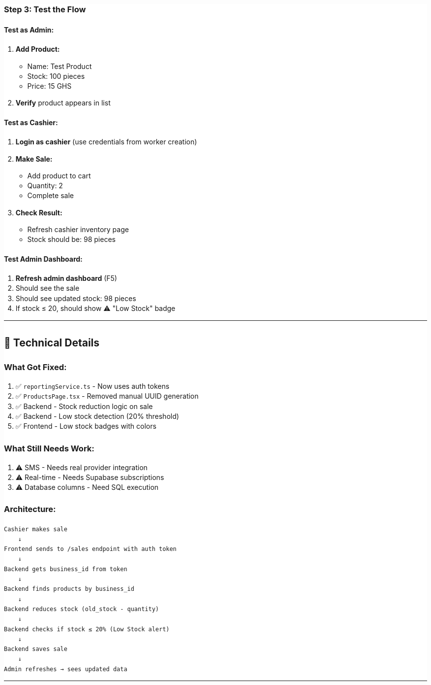 ### Step 3: Test the Flow

#### Test as Admin:
1. **Add Product:**
   - Name: Test Product
   - Stock: 100 pieces
   - Price: 15 GHS

2. **Verify** product appears in list

#### Test as Cashier:
1. **Login as cashier** (use credentials from worker creation)
2. **Make Sale:**
   - Add product to cart
   - Quantity: 2
   - Complete sale

3. **Check Result:**
   - Refresh cashier inventory page
   - Stock should be: 98 pieces

#### Test Admin Dashboard:
1. **Refresh admin dashboard** (F5)
2. Should see the sale
3. Should see updated stock: 98 pieces
4. If stock ≤ 20, should show ⚠️ "Low Stock" badge

---

## 🔧 Technical Details

### What Got Fixed:
1. ✅ `reportingService.ts` - Now uses auth tokens
2. ✅ `ProductsPage.tsx` - Removed manual UUID generation
3. ✅ Backend - Stock reduction logic on sale
4. ✅ Backend - Low stock detection (20% threshold)
5. ✅ Frontend - Low stock badges with colors

### What Still Needs Work:
1. ⚠️ SMS - Needs real provider integration
2. ⚠️ Real-time - Needs Supabase subscriptions
3. ⚠️ Database columns - Need SQL execution

### Architecture:
```
Cashier makes sale
    ↓
Frontend sends to /sales endpoint with auth token
    ↓
Backend gets business_id from token
    ↓
Backend finds products by business_id
    ↓
Backend reduces stock (old_stock - quantity)
    ↓
Backend checks if stock ≤ 20% (Low Stock alert)
    ↓
Backend saves sale
    ↓
Admin refreshes → sees updated data
```

---